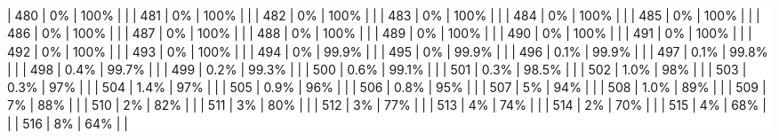 | 480 | 0% | 100% |  |
| 481 | 0% | 100% |  |
| 482 | 0% | 100% |  |
| 483 | 0% | 100% |  |
| 484 | 0% | 100% |  |
| 485 | 0% | 100% |  |
| 486 | 0% | 100% |  |
| 487 | 0% | 100% |  |
| 488 | 0% | 100% |  |
| 489 | 0% | 100% |  |
| 490 | 0% | 100% |  |
| 491 | 0% | 100% |  |
| 492 | 0% | 100% |  |
| 493 | 0% | 100% |  |
| 494 | 0% | 99.9% |  |
| 495 | 0% | 99.9% |  |
| 496 | 0.1% | 99.9% |  |
| 497 | 0.1% | 99.8% |  |
| 498 | 0.4% | 99.7% |  |
| 499 | 0.2% | 99.3% |  |
| 500 | 0.6% | 99.1% |  |
| 501 | 0.3% | 98.5% |  |
| 502 | 1.0% | 98% |  |
| 503 | 0.3% | 97% |  |
| 504 | 1.4% | 97% |  |
| 505 | 0.9% | 96% |  |
| 506 | 0.8% | 95% |  |
| 507 | 5% | 94% |  |
| 508 | 1.0% | 89% |  |
| 509 | 7% | 88% |  |
| 510 | 2% | 82% |  |
| 511 | 3% | 80% |  |
| 512 | 3% | 77% |  |
| 513 | 4% | 74% |  |
| 514 | 2% | 70% |  |
| 515 | 4% | 68% |  |
| 516 | 8% | 64% |  |